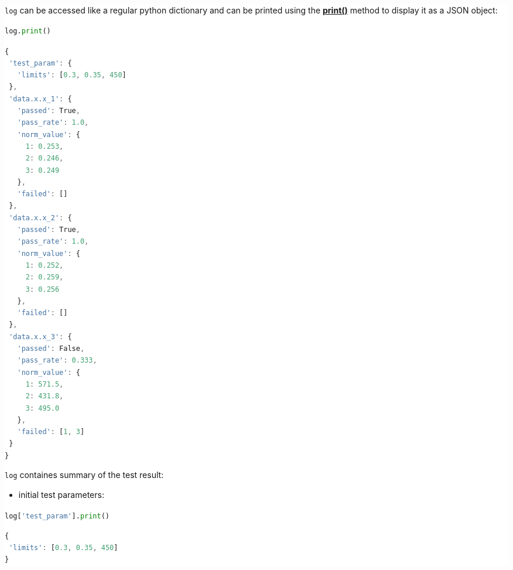 `log` can be accessed like a regular python dictionary and can be printed using the [**print()**](documentation/data_access.md#citros_data_analysis.data_access.citros_dict.CitrosDict.print) method to display it as a JSON object:

```python
log.print()
```
```js
{
 'test_param': {
   'limits': [0.3, 0.35, 450]
 },
 'data.x.x_1': {
   'passed': True,
   'pass_rate': 1.0,
   'norm_value': {
     1: 0.253,
     2: 0.246,
     3: 0.249
   },
   'failed': []
 },
 'data.x.x_2': {
   'passed': True,
   'pass_rate': 1.0,
   'norm_value': {
     1: 0.252,
     2: 0.259,
     3: 0.256
   },
   'failed': []
 },
 'data.x.x_3': {
   'passed': False,
   'pass_rate': 0.333,
   'norm_value': {
     1: 571.5,
     2: 431.8,
     3: 495.0
   },
   'failed': [1, 3]
 }
}
```

`log` containes summary of the test result: 
  - initial test parameters:
  ```python
  log['test_param'].print()
  ```
  ```js
  {
   'limits': [0.3, 0.35, 450]
  }
  ```
